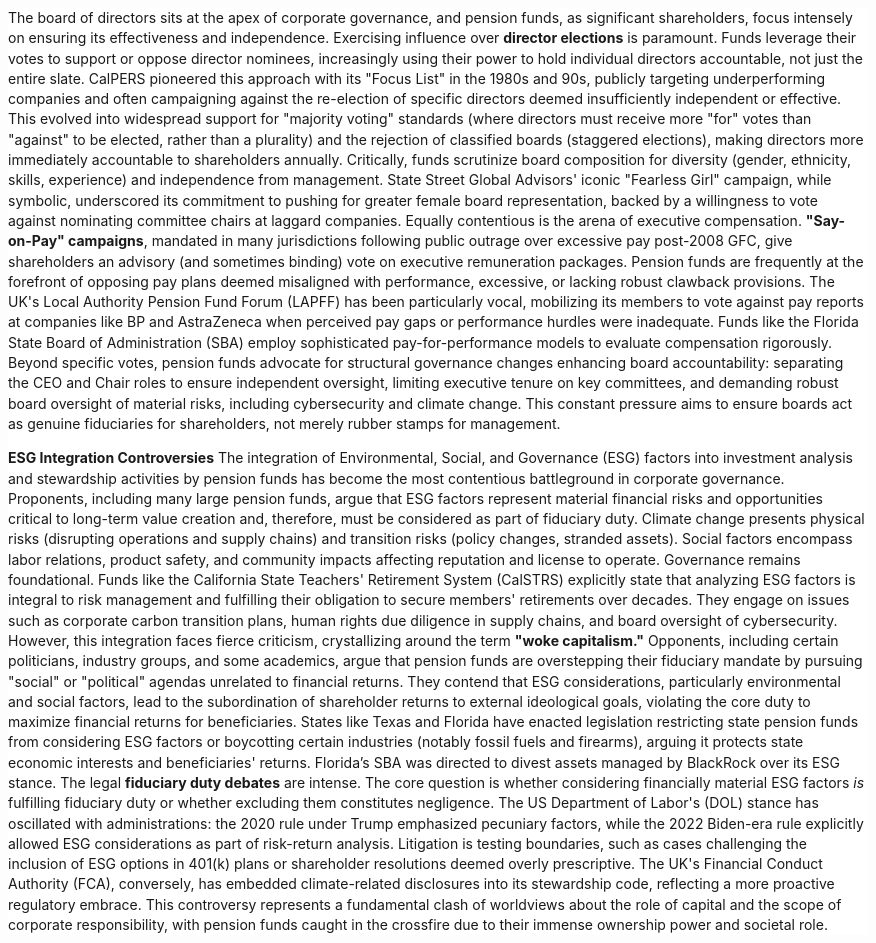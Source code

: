 The board of directors sits at the apex of corporate governance, and pension funds, as significant shareholders, focus intensely on ensuring its effectiveness and independence. Exercising influence over **director elections** is paramount. Funds leverage their votes to support or oppose director nominees, increasingly using their power to hold individual directors accountable, not just the entire slate. CalPERS pioneered this approach with its "Focus List" in the 1980s and 90s, publicly targeting underperforming companies and often campaigning against the re-election of specific directors deemed insufficiently independent or effective. This evolved into widespread support for "majority voting" standards (where directors must receive more "for" votes than "against" to be elected, rather than a plurality) and the rejection of classified boards (staggered elections), making directors more immediately accountable to shareholders annually. Critically, funds scrutinize board composition for diversity (gender, ethnicity, skills, experience) and independence from management. State Street Global Advisors' iconic "Fearless Girl" campaign, while symbolic, underscored its commitment to pushing for greater female board representation, backed by a willingness to vote against nominating committee chairs at laggard companies. Equally contentious is the arena of executive compensation. **"Say-on-Pay" campaigns**, mandated in many jurisdictions following public outrage over excessive pay post-2008 GFC, give shareholders an advisory (and sometimes binding) vote on executive remuneration packages. Pension funds are frequently at the forefront of opposing pay plans deemed misaligned with performance, excessive, or lacking robust clawback provisions. The UK's Local Authority Pension Fund Forum (LAPFF) has been particularly vocal, mobilizing its members to vote against pay reports at companies like BP and AstraZeneca when perceived pay gaps or performance hurdles were inadequate. Funds like the Florida State Board of Administration (SBA) employ sophisticated pay-for-performance models to evaluate compensation rigorously. Beyond specific votes, pension funds advocate for structural governance changes enhancing board accountability: separating the CEO and Chair roles to ensure independent oversight, limiting executive tenure on key committees, and demanding robust board oversight of material risks, including cybersecurity and climate change. This constant pressure aims to ensure boards act as genuine fiduciaries for shareholders, not merely rubber stamps for management.

**ESG Integration Controversies**
The integration of Environmental, Social, and Governance (ESG) factors into investment analysis and stewardship activities by pension funds has become the most contentious battleground in corporate governance. Proponents, including many large pension funds, argue that ESG factors represent material financial risks and opportunities critical to long-term value creation and, therefore, must be considered as part of fiduciary duty. Climate change presents physical risks (disrupting operations and supply chains) and transition risks (policy changes, stranded assets). Social factors encompass labor relations, product safety, and community impacts affecting reputation and license to operate. Governance remains foundational. Funds like the California State Teachers' Retirement System (CalSTRS) explicitly state that analyzing ESG factors is integral to risk management and fulfilling their obligation to secure members' retirements over decades. They engage on issues such as corporate carbon transition plans, human rights due diligence in supply chains, and board oversight of cybersecurity. However, this integration faces fierce criticism, crystallizing around the term **"woke capitalism."** Opponents, including certain politicians, industry groups, and some academics, argue that pension funds are overstepping their fiduciary mandate by pursuing "social" or "political" agendas unrelated to financial returns. They contend that ESG considerations, particularly environmental and social factors, lead to the subordination of shareholder returns to external ideological goals, violating the core duty to maximize financial returns for beneficiaries. States like Texas and Florida have enacted legislation restricting state pension funds from considering ESG factors or boycotting certain industries (notably fossil fuels and firearms), arguing it protects state economic interests and beneficiaries' returns. Florida’s SBA was directed to divest assets managed by BlackRock over its ESG stance. The legal **fiduciary duty debates** are intense. The core question is whether considering financially material ESG factors *is* fulfilling fiduciary duty or whether excluding them constitutes negligence. The US Department of Labor's (DOL) stance has oscillated with administrations: the 2020 rule under Trump emphasized pecuniary factors, while the 2022 Biden-era rule explicitly allowed ESG considerations as part of risk-return analysis. Litigation is testing boundaries, such as cases challenging the inclusion of ESG options in 401(k) plans or shareholder resolutions deemed overly prescriptive. The UK's Financial Conduct Authority (FCA), conversely, has embedded climate-related disclosures into its stewardship code, reflecting a more proactive regulatory embrace. This controversy represents a fundamental clash of worldviews about the role of capital and the scope of corporate responsibility, with pension funds caught in the crossfire due to their immense ownership power and societal role.
